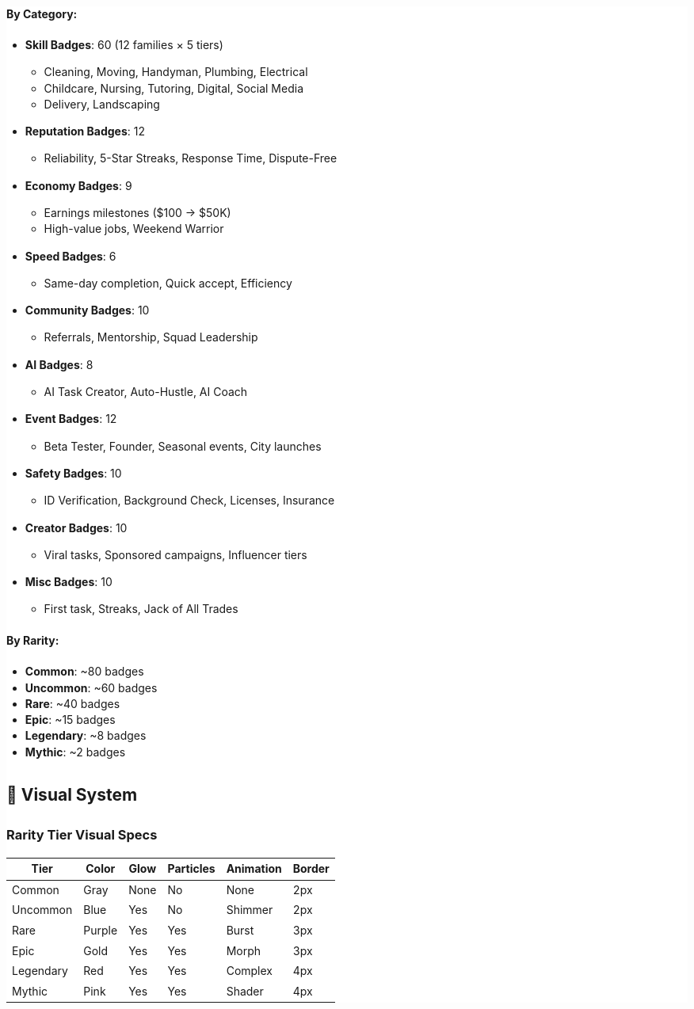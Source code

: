 #### By Category:
- **Skill Badges**: 60 (12 families × 5 tiers)
  - Cleaning, Moving, Handyman, Plumbing, Electrical
  - Childcare, Nursing, Tutoring, Digital, Social Media
  - Delivery, Landscaping
  
- **Reputation Badges**: 12
  - Reliability, 5-Star Streaks, Response Time, Dispute-Free

- **Economy Badges**: 9
  - Earnings milestones ($100 → $50K)
  - High-value jobs, Weekend Warrior

- **Speed Badges**: 6
  - Same-day completion, Quick accept, Efficiency

- **Community Badges**: 10
  - Referrals, Mentorship, Squad Leadership

- **AI Badges**: 8
  - AI Task Creator, Auto-Hustle, AI Coach

- **Event Badges**: 12
  - Beta Tester, Founder, Seasonal events, City launches

- **Safety Badges**: 10
  - ID Verification, Background Check, Licenses, Insurance

- **Creator Badges**: 10
  - Viral tasks, Sponsored campaigns, Influencer tiers

- **Misc Badges**: 10
  - First task, Streaks, Jack of All Trades

#### By Rarity:
- **Common**: ~80 badges
- **Uncommon**: ~60 badges
- **Rare**: ~40 badges
- **Epic**: ~15 badges
- **Legendary**: ~8 badges
- **Mythic**: ~2 badges

## 🎨 Visual System

### Rarity Tier Visual Specs

| Tier | Color | Glow | Particles | Animation | Border |
|------|-------|------|-----------|-----------|--------|
| Common | Gray | None | No | None | 2px |
| Uncommon | Blue | Yes | No | Shimmer | 2px |
| Rare | Purple | Yes | Yes | Burst | 3px |
| Epic | Gold | Yes | Yes | Morph | 3px |
| Legendary | Red | Yes | Yes | Complex | 4px |
| Mythic | Pink | Yes | Yes | Shader | 4px |
